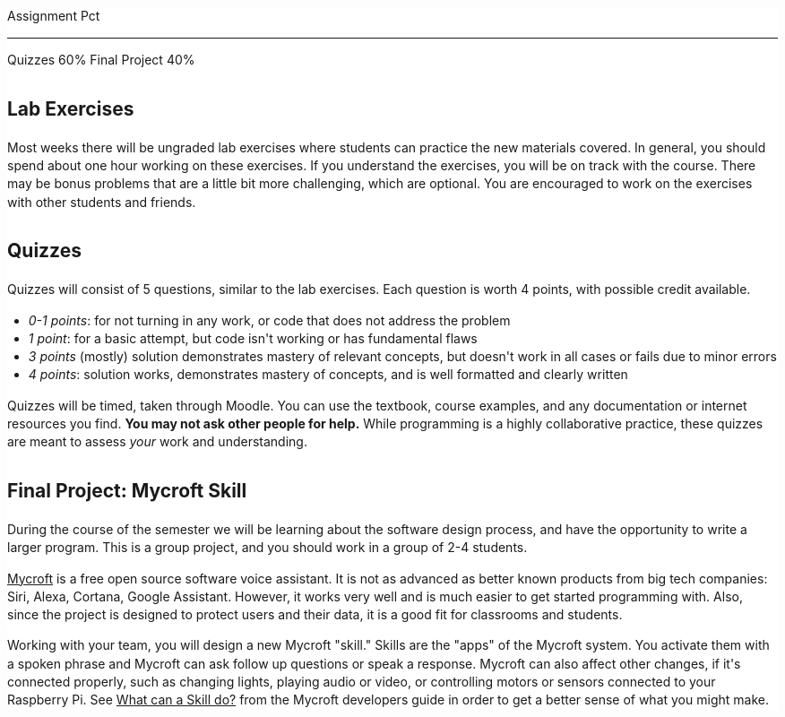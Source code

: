 Assignment     Pct
-------------  ----
Quizzes        60%
Final Project  40%

Lab Exercises
-------------
Most weeks there will be ungraded lab exercises where students can practice
the new materials covered. In general, you should spend about one hour working
on these exercises. If you understand the exercises, you will be on track with
the course. There may be bonus problems that are a little bit more
challenging, which are optional. You are encouraged to work on the exercises
with other students and friends.

Quizzes
-------
Quizzes will consist of 5 questions, similar to the lab exercises. Each question
is worth 4 points, with possible credit available.

- _0-1 points_: for not turning in any work, or code that does not address the problem
- _1 point_: for a basic attempt, but code isn't working or has fundamental flaws
- _3 points_ (mostly) solution demonstrates mastery of relevant concepts, but doesn't work in all cases or fails due to minor errors
- _4 points_: solution works, demonstrates mastery of concepts, and is well formatted and clearly written

Quizzes will be timed, taken through Moodle. You can use the textbook, course examples,
and any documentation or internet resources you find. **You may not ask other people for help.**
While programming is a highly collaborative practice, these quizzes are meant
to assess _your_ work and understanding.


Final Project: Mycroft Skill
----------------------------
During the course of the semester we will be learning about the software design
process, and have the opportunity to write a larger program. This is a group
project, and you should work in a group of 2-4 students.

[Mycroft](https://mycroft-ai.gitbook.io/docs/about-mycroft-ai/why-use-mycroft)
is a free open source software voice assistant. It is not as advanced as better
known products from big tech companies: Siri, Alexa, Cortana, Google Assistant.
However, it works very well and is much easier to get started programming with.
Also, since the project is designed to protect users and their data, it is a
good fit for classrooms and students.

Working with your team, you will design a new Mycroft "skill." Skills are the
"apps" of the Mycroft system. You activate them with a spoken phrase and
Mycroft can ask follow up questions or speak a response. Mycroft can also
affect other changes, if it's connected properly, such as changing lights,
playing audio or video, or controlling motors or sensors connected to your
Raspberry Pi. See [What can a Skill do?](https://mycroft-ai.gitbook.io/docs/skill-development/voice-user-interface-design-guidelines/what-can-a-skill-do)
from the Mycroft developers guide in order to get a better sense of what you
might make.
